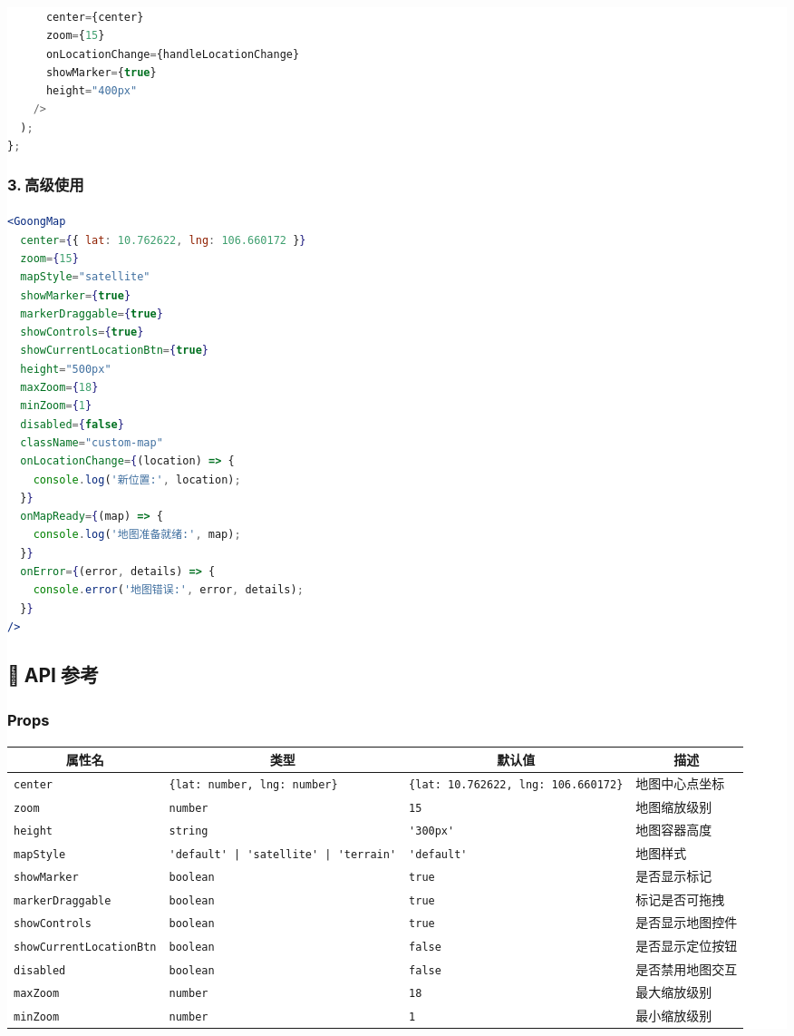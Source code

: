 ```jsx
      center={center}
      zoom={15}
      onLocationChange={handleLocationChange}
      showMarker={true}
      height="400px"
    />
  );
};
```

### 3. 高级使用

```jsx
<GoongMap
  center={{ lat: 10.762622, lng: 106.660172 }}
  zoom={15}
  mapStyle="satellite"
  showMarker={true}
  markerDraggable={true}
  showControls={true}
  showCurrentLocationBtn={true}
  height="500px"
  maxZoom={18}
  minZoom={1}
  disabled={false}
  className="custom-map"
  onLocationChange={(location) => {
    console.log('新位置:', location);
  }}
  onMapReady={(map) => {
    console.log('地图准备就绪:', map);
  }}
  onError={(error, details) => {
    console.error('地图错误:', error, details);
  }}
/>
```

## 🔧 API 参考

### Props

| 属性名 | 类型 | 默认值 | 描述 |
|--------|------|--------|------|
| `center` | `{lat: number, lng: number}` | `{lat: 10.762622, lng: 106.660172}` | 地图中心点坐标 |
| `zoom` | `number` | `15` | 地图缩放级别 |
| `height` | `string` | `'300px'` | 地图容器高度 |
| `mapStyle` | `'default' \| 'satellite' \| 'terrain'` | `'default'` | 地图样式 |
| `showMarker` | `boolean` | `true` | 是否显示标记 |
| `markerDraggable` | `boolean` | `true` | 标记是否可拖拽 |
| `showControls` | `boolean` | `true` | 是否显示地图控件 |
| `showCurrentLocationBtn` | `boolean` | `false` | 是否显示定位按钮 |
| `disabled` | `boolean` | `false` | 是否禁用地图交互 |
| `maxZoom` | `number` | `18` | 最大缩放级别 |
| `minZoom` | `number` | `1` | 最小缩放级别 |
